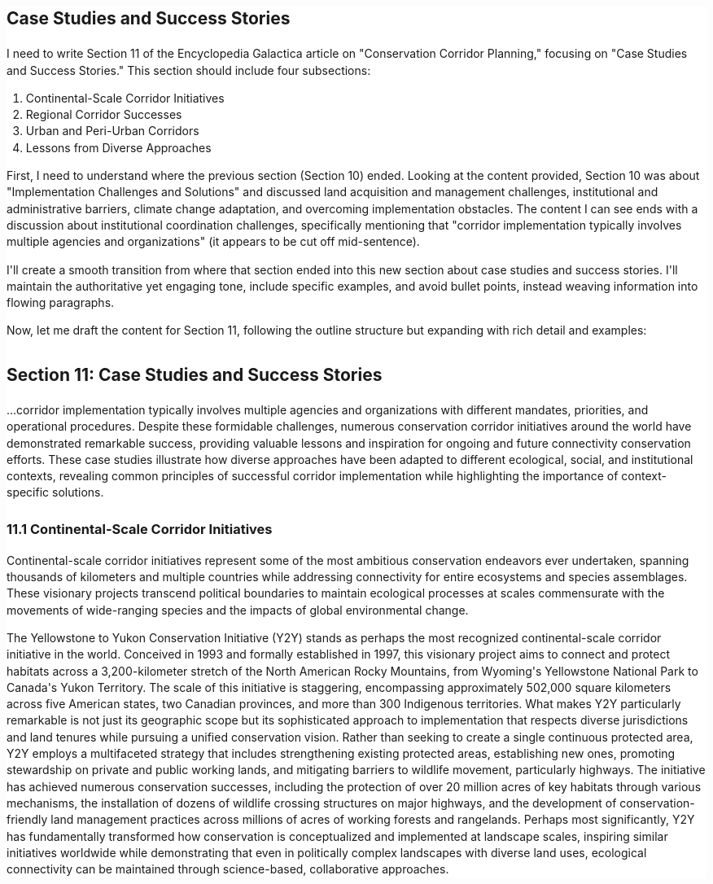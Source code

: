 ## Case Studies and Success Stories

<think>I need to write Section 11 of the Encyclopedia Galactica article on "Conservation Corridor Planning," focusing on "Case Studies and Success Stories." This section should include four subsections:
1. Continental-Scale Corridor Initiatives
2. Regional Corridor Successes
3. Urban and Peri-Urban Corridors
4. Lessons from Diverse Approaches

First, I need to understand where the previous section (Section 10) ended. Looking at the content provided, Section 10 was about "Implementation Challenges and Solutions" and discussed land acquisition and management challenges, institutional and administrative barriers, climate change adaptation, and overcoming implementation obstacles. The content I can see ends with a discussion about institutional coordination challenges, specifically mentioning that "corridor implementation typically involves multiple agencies and organizations" (it appears to be cut off mid-sentence).

I'll create a smooth transition from where that section ended into this new section about case studies and success stories. I'll maintain the authoritative yet engaging tone, include specific examples, and avoid bullet points, instead weaving information into flowing paragraphs.

Now, let me draft the content for Section 11, following the outline structure but expanding with rich detail and examples:

## Section 11: Case Studies and Success Stories

...corridor implementation typically involves multiple agencies and organizations with different mandates, priorities, and operational procedures. Despite these formidable challenges, numerous conservation corridor initiatives around the world have demonstrated remarkable success, providing valuable lessons and inspiration for ongoing and future connectivity conservation efforts. These case studies illustrate how diverse approaches have been adapted to different ecological, social, and institutional contexts, revealing common principles of successful corridor implementation while highlighting the importance of context-specific solutions.

### 11.1 Continental-Scale Corridor Initiatives

Continental-scale corridor initiatives represent some of the most ambitious conservation endeavors ever undertaken, spanning thousands of kilometers and multiple countries while addressing connectivity for entire ecosystems and species assemblages. These visionary projects transcend political boundaries to maintain ecological processes at scales commensurate with the movements of wide-ranging species and the impacts of global environmental change.

The Yellowstone to Yukon Conservation Initiative (Y2Y) stands as perhaps the most recognized continental-scale corridor initiative in the world. Conceived in 1993 and formally established in 1997, this visionary project aims to connect and protect habitats across a 3,200-kilometer stretch of the North American Rocky Mountains, from Wyoming's Yellowstone National Park to Canada's Yukon Territory. The scale of this initiative is staggering, encompassing approximately 502,000 square kilometers across five American states, two Canadian provinces, and more than 300 Indigenous territories. What makes Y2Y particularly remarkable is not just its geographic scope but its sophisticated approach to implementation that respects diverse jurisdictions and land tenures while pursuing a unified conservation vision. Rather than seeking to create a single continuous protected area, Y2Y employs a multifaceted strategy that includes strengthening existing protected areas, establishing new ones, promoting stewardship on private and public working lands, and mitigating barriers to wildlife movement, particularly highways. The initiative has achieved numerous conservation successes, including the protection of over 20 million acres of key habitats through various mechanisms, the installation of dozens of wildlife crossing structures on major highways, and the development of conservation-friendly land management practices across millions of acres of working forests and rangelands. Perhaps most significantly, Y2Y has fundamentally transformed how conservation is conceptualized and implemented at landscape scales, inspiring similar initiatives worldwide while demonstrating that even in politically complex landscapes with diverse land uses, ecological connectivity can be maintained through science-based, collaborative approaches.
